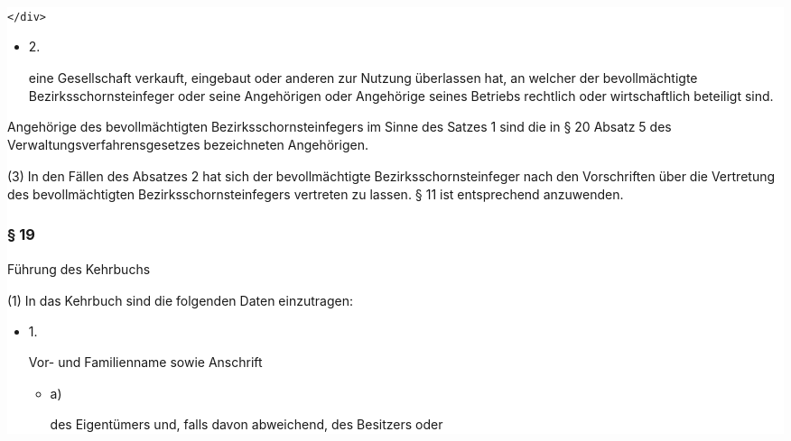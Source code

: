     </div>

  - 2\.
    
    <div>
    
    eine Gesellschaft verkauft, eingebaut oder anderen zur Nutzung
    überlassen hat, an welcher der bevollmächtigte
    Bezirksschornsteinfeger oder seine Angehörigen oder Angehörige
    seines Betriebs rechtlich oder wirtschaftlich beteiligt sind.
    
    </div>

Angehörige des bevollmächtigten Bezirksschornsteinfegers im Sinne des
Satzes 1 sind die in § 20 Absatz 5 des Verwaltungsverfahrensgesetzes
bezeichneten Angehörigen.

</div>

<div class="jurAbsatz">

(3) In den Fällen des Absatzes 2 hat sich der bevollmächtigte
Bezirksschornsteinfeger nach den Vorschriften über die Vertretung des
bevollmächtigten Bezirksschornsteinfegers vertreten zu lassen. § 11 ist
entsprechend anzuwenden.

</div>

</div>

</div>

</div>

<span id="BJNR224210008BJNE002003128.html"></span>

### § 19  
Führung des Kehrbuchs

<div>

<div class="jnhtml">

<div>

<div class="jurAbsatz">

(1) In das Kehrbuch sind die folgenden Daten einzutragen:

  - 1\.
    
    <div style="">
    
    Vor- und Familienname sowie Anschrift
    
      - a)
        
        <div style="">
        
        des Eigentümers und, falls davon abweichend, des Besitzers oder
        
        </div>
    